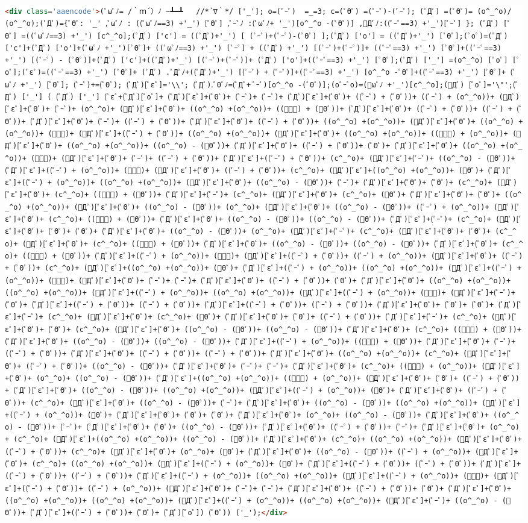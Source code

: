 ```html
<div class='aaencode'>(ﾟωﾟﾉ= /｀ｍ´）ﾉ ~┻━┻   //*´∇｀*/ ['_']; o=(ﾟｰﾟ)  =_=3; c=(ﾟΘﾟ) =(ﾟｰﾟ)-(ﾟｰﾟ); (ﾟДﾟ) =(ﾟΘﾟ)= (o^_^o)/ (o^_^o);(ﾟДﾟ)={ﾟΘﾟ: '_' ,ﾟωﾟﾉ : ((ﾟωﾟﾉ==3) +'_') [ﾟΘﾟ] ,ﾟｰﾟﾉ :(ﾟωﾟﾉ+ '_')[o^_^o -(ﾟΘﾟ)] ,ﾟДﾟﾉ:((ﾟｰﾟ==3) +'_')[ﾟｰﾟ] }; (ﾟДﾟ) [ﾟΘﾟ] =((ﾟωﾟﾉ==3) +'_') [c^_^o];(ﾟДﾟ) ['c'] = ((ﾟДﾟ)+'_') [ (ﾟｰﾟ)+(ﾟｰﾟ)-(ﾟΘﾟ) ];(ﾟДﾟ) ['o'] = ((ﾟДﾟ)+'_') [ﾟΘﾟ];(ﾟoﾟ)=(ﾟДﾟ) ['c']+(ﾟДﾟ) ['o']+(ﾟωﾟﾉ +'_')[ﾟΘﾟ]+ ((ﾟωﾟﾉ==3) +'_') [ﾟｰﾟ] + ((ﾟДﾟ) +'_') [(ﾟｰﾟ)+(ﾟｰﾟ)]+ ((ﾟｰﾟ==3) +'_') [ﾟΘﾟ]+((ﾟｰﾟ==3) +'_') [(ﾟｰﾟ) - (ﾟΘﾟ)]+(ﾟДﾟ) ['c']+((ﾟДﾟ)+'_') [(ﾟｰﾟ)+(ﾟｰﾟ)]+ (ﾟДﾟ) ['o']+((ﾟｰﾟ==3) +'_') [ﾟΘﾟ];(ﾟДﾟ) ['_'] =(o^_^o) [ﾟoﾟ] [ﾟoﾟ];(ﾟεﾟ)=((ﾟｰﾟ==3) +'_') [ﾟΘﾟ]+ (ﾟДﾟ) .ﾟДﾟﾉ+((ﾟДﾟ)+'_') [(ﾟｰﾟ) + (ﾟｰﾟ)]+((ﾟｰﾟ==3) +'_') [o^_^o -ﾟΘﾟ]+((ﾟｰﾟ==3) +'_') [ﾟΘﾟ]+ (ﾟωﾟﾉ +'_') [ﾟΘﾟ]; (ﾟｰﾟ)+=(ﾟΘﾟ); (ﾟДﾟ)[ﾟεﾟ]='\\'; (ﾟДﾟ).ﾟΘﾟﾉ=(ﾟДﾟ+ ﾟｰﾟ)[o^_^o -(ﾟΘﾟ)];(oﾟｰﾟo)=(ﾟωﾟﾉ +'_')[c^_^o];(ﾟДﾟ) [ﾟoﾟ]='\"';(ﾟДﾟ) ['_'] ( (ﾟДﾟ) ['_'] (ﾟεﾟ+(ﾟДﾟ)[ﾟoﾟ]+ (ﾟДﾟ)[ﾟεﾟ]+(ﾟΘﾟ)+ (ﾟｰﾟ)+ (ﾟｰﾟ)+ (ﾟДﾟ)[ﾟεﾟ]+(ﾟΘﾟ)+ ((ﾟｰﾟ) + (ﾟΘﾟ))+ ((ﾟｰﾟ) + (o^_^o))+ (ﾟДﾟ)[ﾟεﾟ]+(ﾟΘﾟ)+ (ﾟｰﾟ)+ (o^_^o)+ (ﾟДﾟ)[ﾟεﾟ]+(ﾟΘﾟ)+ ((o^_^o) +(o^_^o))+ ((ﾟｰﾟ) + (ﾟΘﾟ))+ (ﾟДﾟ)[ﾟεﾟ]+(ﾟΘﾟ)+ ((ﾟｰﾟ) + (ﾟΘﾟ))+ ((ﾟｰﾟ) + (ﾟΘﾟ))+ (ﾟДﾟ)[ﾟεﾟ]+(ﾟΘﾟ)+ (ﾟｰﾟ)+ ((ﾟｰﾟ) + (ﾟΘﾟ))+ (ﾟДﾟ)[ﾟεﾟ]+(ﾟΘﾟ)+ ((ﾟｰﾟ) + (ﾟΘﾟ))+ ((o^_^o) +(o^_^o))+ (ﾟДﾟ)[ﾟεﾟ]+(ﾟΘﾟ)+ ((o^_^o) +(o^_^o))+ (ﾟｰﾟ)+ (ﾟДﾟ)[ﾟεﾟ]+((ﾟｰﾟ) + (ﾟΘﾟ))+ ((o^_^o) +(o^_^o))+ (ﾟДﾟ)[ﾟεﾟ]+(ﾟΘﾟ)+ ((o^_^o) +(o^_^o))+ ((ﾟｰﾟ) + (o^_^o))+ (ﾟДﾟ)[ﾟεﾟ]+(ﾟΘﾟ)+ ((o^_^o) +(o^_^o))+ ((o^_^o) - (ﾟΘﾟ))+ (ﾟДﾟ)[ﾟεﾟ]+(ﾟΘﾟ)+ ((ﾟｰﾟ) + (ﾟΘﾟ))+ (ﾟΘﾟ)+ (ﾟДﾟ)[ﾟεﾟ]+(ﾟΘﾟ)+ ((o^_^o) +(o^_^o))+ (ﾟｰﾟ)+ (ﾟДﾟ)[ﾟεﾟ]+(ﾟΘﾟ)+ (ﾟｰﾟ)+ ((ﾟｰﾟ) + (ﾟΘﾟ))+ (ﾟДﾟ)[ﾟεﾟ]+((ﾟｰﾟ) + (ﾟΘﾟ))+ (c^_^o)+ (ﾟДﾟ)[ﾟεﾟ]+(ﾟｰﾟ)+ ((o^_^o) - (ﾟΘﾟ))+ (ﾟДﾟ)[ﾟεﾟ]+((ﾟｰﾟ) + (o^_^o))+ (ﾟｰﾟ)+ (ﾟДﾟ)[ﾟεﾟ]+(ﾟΘﾟ)+ ((ﾟｰﾟ) + (ﾟΘﾟ))+ (c^_^o)+ (ﾟДﾟ)[ﾟεﾟ]+((o^_^o) +(o^_^o))+ (ﾟΘﾟ)+ (ﾟДﾟ)[ﾟεﾟ]+((ﾟｰﾟ) + (o^_^o))+ ((o^_^o) +(o^_^o))+ (ﾟДﾟ)[ﾟεﾟ]+(ﾟΘﾟ)+ ((o^_^o) - (ﾟΘﾟ))+ (ﾟｰﾟ)+ (ﾟДﾟ)[ﾟεﾟ]+(ﾟΘﾟ)+ (ﾟΘﾟ)+ (c^_^o)+ (ﾟДﾟ)[ﾟεﾟ]+(ﾟΘﾟ)+ (c^_^o)+ ((ﾟｰﾟ) + (ﾟΘﾟ))+ (ﾟДﾟ)[ﾟεﾟ]+(ﾟｰﾟ)+ (c^_^o)+ (ﾟДﾟ)[ﾟεﾟ]+(ﾟΘﾟ)+ (c^_^o)+ (ﾟΘﾟ)+ (ﾟДﾟ)[ﾟεﾟ]+(ﾟΘﾟ)+ (ﾟΘﾟ)+ ((o^_^o) +(o^_^o))+ (ﾟДﾟ)[ﾟεﾟ]+(ﾟΘﾟ)+ ((o^_^o) - (ﾟΘﾟ))+ (o^_^o)+ (ﾟДﾟ)[ﾟεﾟ]+(ﾟΘﾟ)+ ((o^_^o) - (ﾟΘﾟ))+ ((ﾟｰﾟ) + (o^_^o))+ (ﾟДﾟ)[ﾟεﾟ]+(ﾟΘﾟ)+ (c^_^o)+ ((ﾟｰﾟ) + (ﾟΘﾟ))+ (ﾟДﾟ)[ﾟεﾟ]+(ﾟΘﾟ)+ ((o^_^o) - (ﾟΘﾟ))+ ((o^_^o) - (ﾟΘﾟ))+ (ﾟДﾟ)[ﾟεﾟ]+(ﾟｰﾟ)+ (c^_^o)+ (ﾟДﾟ)[ﾟεﾟ]+(ﾟΘﾟ)+ (ﾟΘﾟ)+ (ﾟΘﾟ)+ (ﾟДﾟ)[ﾟεﾟ]+(ﾟΘﾟ)+ ((o^_^o) - (ﾟΘﾟ))+ (o^_^o)+ (ﾟДﾟ)[ﾟεﾟ]+(ﾟｰﾟ)+ (c^_^o)+ (ﾟДﾟ)[ﾟεﾟ]+(ﾟΘﾟ)+ (ﾟΘﾟ)+ (c^_^o)+ (ﾟДﾟ)[ﾟεﾟ]+(ﾟΘﾟ)+ (c^_^o)+ ((ﾟｰﾟ) + (ﾟΘﾟ))+ (ﾟДﾟ)[ﾟεﾟ]+(ﾟΘﾟ)+ ((o^_^o) - (ﾟΘﾟ))+ ((o^_^o) - (ﾟΘﾟ))+ (ﾟДﾟ)[ﾟεﾟ]+(ﾟΘﾟ)+ (c^_^o)+ ((ﾟｰﾟ) + (ﾟΘﾟ))+ (ﾟДﾟ)[ﾟεﾟ]+((ﾟｰﾟ) + (o^_^o))+ (ﾟｰﾟ)+ (ﾟДﾟ)[ﾟεﾟ]+((ﾟｰﾟ) + (ﾟΘﾟ))+ ((ﾟｰﾟ) + (o^_^o))+ (ﾟДﾟ)[ﾟεﾟ]+(ﾟΘﾟ)+ ((ﾟｰﾟ) + (ﾟΘﾟ))+ (c^_^o)+ (ﾟДﾟ)[ﾟεﾟ]+((o^_^o) +(o^_^o))+ (ﾟΘﾟ)+ (ﾟДﾟ)[ﾟεﾟ]+((ﾟｰﾟ) + (o^_^o))+ ((o^_^o) +(o^_^o))+ (ﾟДﾟ)[ﾟεﾟ]+((ﾟｰﾟ) + (o^_^o))+ (ﾟｰﾟ)+ (ﾟДﾟ)[ﾟεﾟ]+(ﾟΘﾟ)+ (ﾟｰﾟ)+ (ﾟｰﾟ)+ (ﾟДﾟ)[ﾟεﾟ]+(ﾟΘﾟ)+ ((ﾟｰﾟ) + (ﾟΘﾟ))+ (ﾟΘﾟ)+ (ﾟДﾟ)[ﾟεﾟ]+(ﾟΘﾟ)+ ((o^_^o) +(o^_^o))+ ((o^_^o) +(o^_^o))+ (ﾟДﾟ)[ﾟεﾟ]+((ﾟｰﾟ) + (o^_^o))+ ((o^_^o) +(o^_^o))+ (ﾟДﾟ)[ﾟεﾟ]+((ﾟｰﾟ) + (o^_^o))+ (ﾟｰﾟ)+ (ﾟДﾟ)[ﾟεﾟ]+(ﾟｰﾟ)+ (ﾟΘﾟ)+ (ﾟДﾟ)[ﾟεﾟ]+((ﾟｰﾟ) + (ﾟΘﾟ))+ ((ﾟｰﾟ) + (ﾟΘﾟ))+ (ﾟДﾟ)[ﾟεﾟ]+((ﾟｰﾟ) + (ﾟΘﾟ))+ ((ﾟｰﾟ) + (ﾟΘﾟ))+ (ﾟДﾟ)[ﾟεﾟ]+(ﾟΘﾟ)+ (ﾟΘﾟ)+ (ﾟΘﾟ)+ (ﾟДﾟ)[ﾟεﾟ]+(ﾟｰﾟ)+ (c^_^o)+ (ﾟДﾟ)[ﾟεﾟ]+(ﾟΘﾟ)+ (c^_^o)+ (ﾟΘﾟ)+ (ﾟДﾟ)[ﾟεﾟ]+(ﾟΘﾟ)+ (ﾟΘﾟ)+ ((ﾟｰﾟ) + (ﾟΘﾟ))+ (ﾟДﾟ)[ﾟεﾟ]+(ﾟｰﾟ)+ (c^_^o)+ (ﾟДﾟ)[ﾟεﾟ]+(ﾟΘﾟ)+ (ﾟΘﾟ)+ (c^_^o)+ (ﾟДﾟ)[ﾟεﾟ]+(ﾟΘﾟ)+ ((o^_^o) - (ﾟΘﾟ))+ ((o^_^o) - (ﾟΘﾟ))+ (ﾟДﾟ)[ﾟεﾟ]+(ﾟΘﾟ)+ (c^_^o)+ ((ﾟｰﾟ) + (ﾟΘﾟ))+ (ﾟДﾟ)[ﾟεﾟ]+(ﾟΘﾟ)+ ((o^_^o) - (ﾟΘﾟ))+ ((o^_^o) - (ﾟΘﾟ))+ (ﾟДﾟ)[ﾟεﾟ]+((ﾟｰﾟ) + (o^_^o))+ ((ﾟｰﾟ) + (ﾟΘﾟ))+ (ﾟДﾟ)[ﾟεﾟ]+(ﾟΘﾟ)+ (ﾟｰﾟ)+ ((ﾟｰﾟ) + (ﾟΘﾟ))+ (ﾟДﾟ)[ﾟεﾟ]+(ﾟΘﾟ)+ ((ﾟｰﾟ) + (ﾟΘﾟ))+ ((ﾟｰﾟ) + (ﾟΘﾟ))+ (ﾟДﾟ)[ﾟεﾟ]+(ﾟΘﾟ)+ ((o^_^o) +(o^_^o))+ (c^_^o)+ (ﾟДﾟ)[ﾟεﾟ]+(ﾟΘﾟ)+ ((ﾟｰﾟ) + (ﾟΘﾟ))+ ((o^_^o) - (ﾟΘﾟ))+ (ﾟДﾟ)[ﾟεﾟ]+(ﾟΘﾟ)+ (ﾟｰﾟ)+ (ﾟｰﾟ)+ (ﾟДﾟ)[ﾟεﾟ]+(ﾟΘﾟ)+ (c^_^o)+ ((ﾟｰﾟ) + (o^_^o))+ (ﾟДﾟ)[ﾟεﾟ]+(ﾟΘﾟ)+ (o^_^o)+ ((o^_^o) - (ﾟΘﾟ))+ (ﾟДﾟ)[ﾟεﾟ]+((o^_^o) +(o^_^o))+ ((ﾟｰﾟ) + (o^_^o))+ (ﾟДﾟ)[ﾟεﾟ]+(ﾟΘﾟ)+ (ﾟΘﾟ)+ ((ﾟｰﾟ) + (ﾟΘﾟ))+ (ﾟДﾟ)[ﾟεﾟ]+(ﾟΘﾟ)+ ((o^_^o) - (ﾟΘﾟ))+ ((o^_^o) +(o^_^o))+ (ﾟДﾟ)[ﾟεﾟ]+((ﾟｰﾟ) + (o^_^o))+ (ﾟΘﾟ)+ (ﾟДﾟ)[ﾟεﾟ]+(ﾟΘﾟ)+ ((ﾟｰﾟ) + (ﾟΘﾟ))+ (c^_^o)+ (ﾟДﾟ)[ﾟεﾟ]+(ﾟΘﾟ)+ ((o^_^o) - (ﾟΘﾟ))+ (ﾟｰﾟ)+ (ﾟДﾟ)[ﾟεﾟ]+(ﾟΘﾟ)+ ((o^_^o) - (ﾟΘﾟ))+ ((o^_^o) +(o^_^o))+ (ﾟДﾟ)[ﾟεﾟ]+((ﾟｰﾟ) + (o^_^o))+ (ﾟΘﾟ)+ (ﾟДﾟ)[ﾟεﾟ]+(ﾟΘﾟ)+ (ﾟΘﾟ)+ (ﾟΘﾟ)+ (ﾟДﾟ)[ﾟεﾟ]+(ﾟΘﾟ)+ (o^_^o)+ ((o^_^o) - (ﾟΘﾟ))+ (ﾟДﾟ)[ﾟεﾟ]+(ﾟΘﾟ)+ ((o^_^o) - (ﾟΘﾟ))+ (ﾟｰﾟ)+ (ﾟДﾟ)[ﾟεﾟ]+(ﾟΘﾟ)+ (ﾟΘﾟ)+ ((o^_^o) - (ﾟΘﾟ))+ (ﾟДﾟ)[ﾟεﾟ]+(ﾟΘﾟ)+ ((ﾟｰﾟ) + (ﾟΘﾟ))+ (ﾟｰﾟ)+ (ﾟДﾟ)[ﾟεﾟ]+(ﾟΘﾟ)+ (o^_^o)+ (c^_^o)+ (ﾟДﾟ)[ﾟεﾟ]+((o^_^o) +(o^_^o))+ ((o^_^o) - (ﾟΘﾟ))+ (ﾟДﾟ)[ﾟεﾟ]+(ﾟΘﾟ)+ (c^_^o)+ ((o^_^o) +(o^_^o))+ (ﾟДﾟ)[ﾟεﾟ]+(ﾟΘﾟ)+ ((ﾟｰﾟ) + (ﾟΘﾟ))+ (c^_^o)+ (ﾟДﾟ)[ﾟεﾟ]+(ﾟΘﾟ)+ (o^_^o)+ (ﾟΘﾟ)+ (ﾟДﾟ)[ﾟεﾟ]+(ﾟΘﾟ)+ ((o^_^o) - (ﾟΘﾟ))+ ((ﾟｰﾟ) + (o^_^o))+ (ﾟДﾟ)[ﾟεﾟ]+(ﾟΘﾟ)+ (c^_^o)+ ((o^_^o) +(o^_^o))+ (ﾟДﾟ)[ﾟεﾟ]+((ﾟｰﾟ) + (o^_^o))+ (ﾟΘﾟ)+ (ﾟДﾟ)[ﾟεﾟ]+((ﾟｰﾟ) + (ﾟΘﾟ))+ ((ﾟｰﾟ) + (ﾟΘﾟ))+ (ﾟДﾟ)[ﾟεﾟ]+((ﾟｰﾟ) + (ﾟΘﾟ))+ ((ﾟｰﾟ) + (ﾟΘﾟ))+ (ﾟДﾟ)[ﾟεﾟ]+((ﾟｰﾟ) + (o^_^o))+ ((o^_^o) +(o^_^o))+ (ﾟДﾟ)[ﾟεﾟ]+((ﾟｰﾟ) + (o^_^o))+ (ﾟｰﾟ)+ (ﾟДﾟ)[ﾟεﾟ]+((ﾟｰﾟ) + (ﾟΘﾟ))+ ((ﾟｰﾟ) + (o^_^o))+ (ﾟДﾟ)[ﾟεﾟ]+(ﾟΘﾟ)+ (ﾟｰﾟ)+ (ﾟｰﾟ)+ (ﾟДﾟ)[ﾟεﾟ]+(ﾟΘﾟ)+ ((ﾟｰﾟ) + (ﾟΘﾟ))+ (ﾟΘﾟ)+ (ﾟДﾟ)[ﾟεﾟ]+(ﾟΘﾟ)+ ((o^_^o) +(o^_^o))+ ((o^_^o) +(o^_^o))+ (ﾟДﾟ)[ﾟεﾟ]+((ﾟｰﾟ) + (o^_^o))+ ((o^_^o) +(o^_^o))+ (ﾟДﾟ)[ﾟεﾟ]+(ﾟｰﾟ)+ ((o^_^o) - (ﾟΘﾟ))+ (ﾟДﾟ)[ﾟεﾟ]+((ﾟｰﾟ) + (ﾟΘﾟ))+ (ﾟΘﾟ)+ (ﾟДﾟ)[ﾟoﾟ]) (ﾟΘﾟ)) ('_');</div>

```
